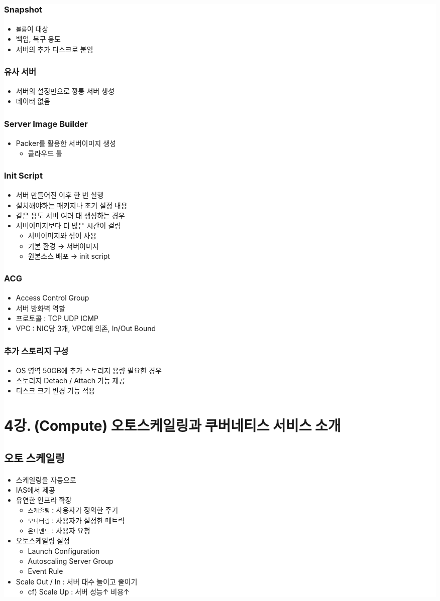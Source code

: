 ### Snapshot
- `볼륨`이 대상
- 백업, 복구 용도
- 서버의 추가 디스크로 붙임

### 유사 서버
- 서버의 설정만으로 깡통 서버 생성
- 데이터 없음

### Server Image Builder
- Packer를 활용한 서버이미지 생성
    - 클라우드 툴

### Init Script
- 서버 만들어진 이후 한 번 실행
- 설치해야하는 패키지나 초기 설정 내용
- 같은 용도 서버 여러 대 생성하는 경우
- 서버이미지보다 더 많은 시간이 걸림
    - 서버이미지와 섞어 사용
    - 기본 환경 → 서버이미지
    - 원본소스 배포 → init script

### ACG
- Access Control Group
- 서버 방화벽 역할
- 프로토콜 : TCP UDP ICMP
- VPC : NIC당 3개, VPC에 의존, In/Out Bound

### 추가 스토리지 구성
- OS 영역 50GB에 추가 스토리지 용량 필요한 경우
- 스토리지 Detach / Attach 기능 제공
- 디스크 크기 변경 기능 적용


# ****4강. (Compute) 오토스케일링과 쿠버네티스 서비스 소개****

## 오토 스케일링
- 스케일링을 자동으로
- IAS에서 제공
- 유연한 인프라 확장
    - `스케줄링` : 사용자가 정의한 주기
    - `모니터링` : 사용자가 설정한 메트릭
    - `온디멘드` : 사용자 요청
- 오토스케일링 설정
    - Launch Configuration
    - Autoscaling Server Group
    - Event Rule
- Scale Out / In : 서버 대수 늘이고 줄이기
    - cf) Scale Up : 서버 성능↑ 비용↑
